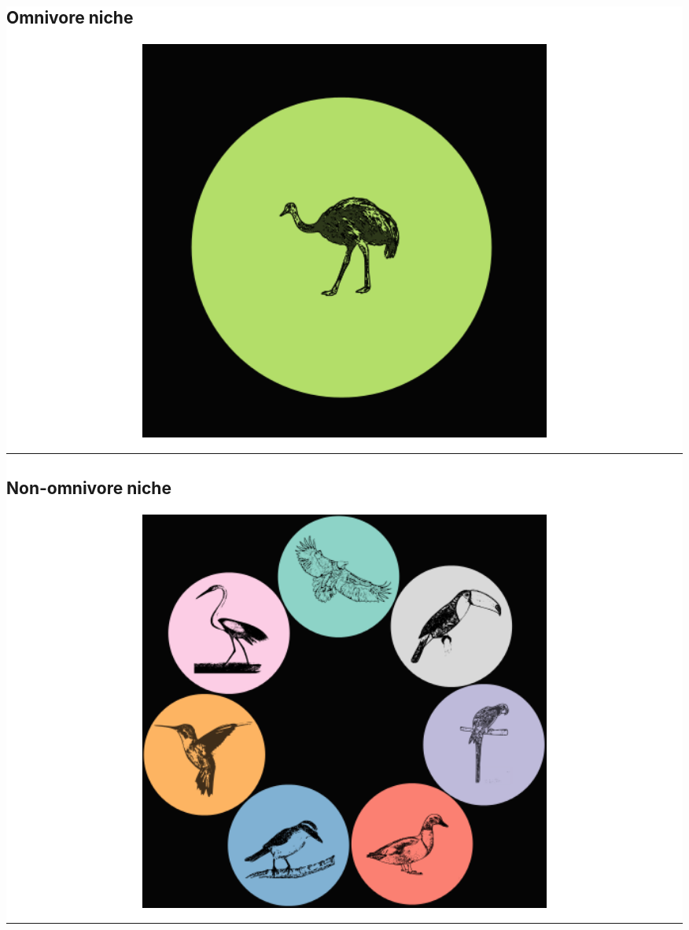 
## Omnivore niche

<center><img src="omniv.png" height="500px" /></center>

---

## Non-omnivore niche

<center><img src="specialized.png" height="500px" /></center>

---